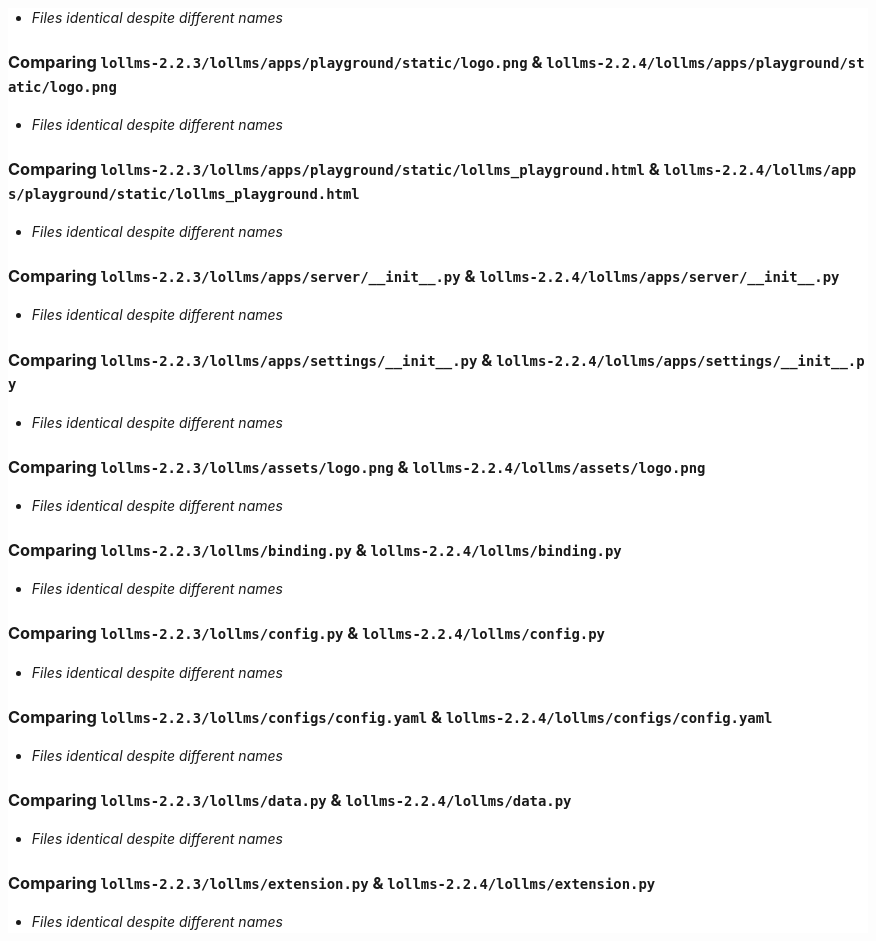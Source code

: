  * *Files identical despite different names*

### Comparing `lollms-2.2.3/lollms/apps/playground/static/logo.png` & `lollms-2.2.4/lollms/apps/playground/static/logo.png`

 * *Files identical despite different names*

### Comparing `lollms-2.2.3/lollms/apps/playground/static/lollms_playground.html` & `lollms-2.2.4/lollms/apps/playground/static/lollms_playground.html`

 * *Files identical despite different names*

### Comparing `lollms-2.2.3/lollms/apps/server/__init__.py` & `lollms-2.2.4/lollms/apps/server/__init__.py`

 * *Files identical despite different names*

### Comparing `lollms-2.2.3/lollms/apps/settings/__init__.py` & `lollms-2.2.4/lollms/apps/settings/__init__.py`

 * *Files identical despite different names*

### Comparing `lollms-2.2.3/lollms/assets/logo.png` & `lollms-2.2.4/lollms/assets/logo.png`

 * *Files identical despite different names*

### Comparing `lollms-2.2.3/lollms/binding.py` & `lollms-2.2.4/lollms/binding.py`

 * *Files identical despite different names*

### Comparing `lollms-2.2.3/lollms/config.py` & `lollms-2.2.4/lollms/config.py`

 * *Files identical despite different names*

### Comparing `lollms-2.2.3/lollms/configs/config.yaml` & `lollms-2.2.4/lollms/configs/config.yaml`

 * *Files identical despite different names*

### Comparing `lollms-2.2.3/lollms/data.py` & `lollms-2.2.4/lollms/data.py`

 * *Files identical despite different names*

### Comparing `lollms-2.2.3/lollms/extension.py` & `lollms-2.2.4/lollms/extension.py`

 * *Files identical despite different names*
